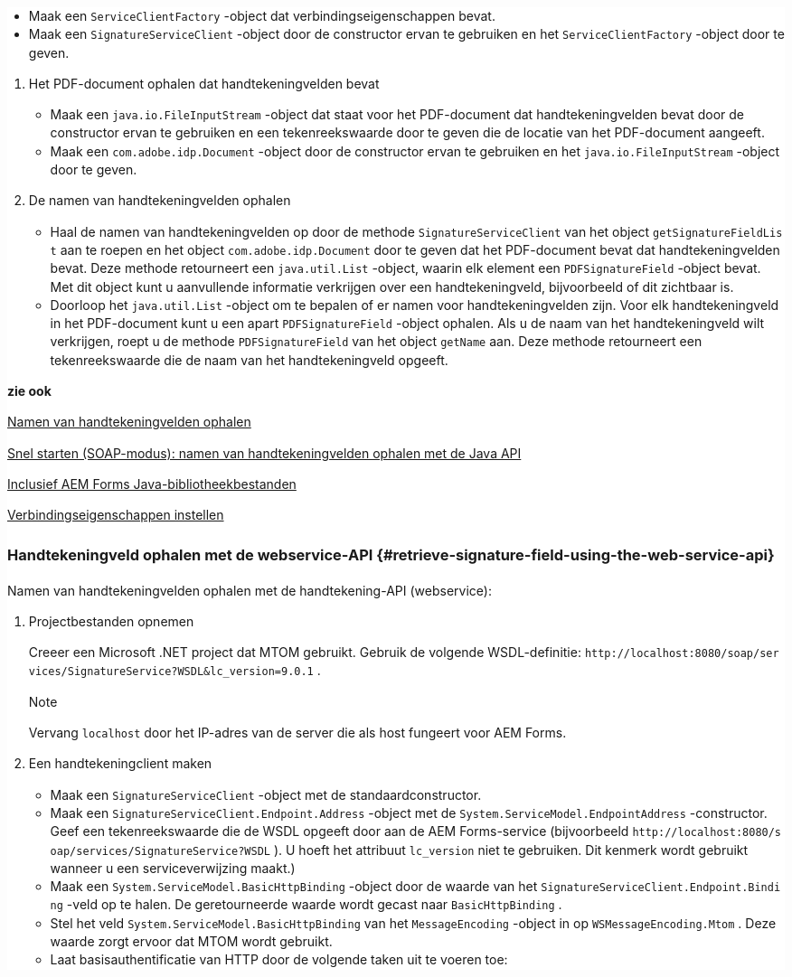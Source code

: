    * Maak een `ServiceClientFactory` -object dat verbindingseigenschappen bevat.
   * Maak een `SignatureServiceClient` -object door de constructor ervan te gebruiken en het `ServiceClientFactory` -object door te geven.

1. Het PDF-document ophalen dat handtekeningvelden bevat

   * Maak een `java.io.FileInputStream` -object dat staat voor het PDF-document dat handtekeningvelden bevat door de constructor ervan te gebruiken en een tekenreekswaarde door te geven die de locatie van het PDF-document aangeeft.
   * Maak een `com.adobe.idp.Document` -object door de constructor ervan te gebruiken en het `java.io.FileInputStream` -object door te geven.

1. De namen van handtekeningvelden ophalen

   * Haal de namen van handtekeningvelden op door de methode `SignatureServiceClient` van het object `getSignatureFieldList` aan te roepen en het object `com.adobe.idp.Document` door te geven dat het PDF-document bevat dat handtekeningvelden bevat. Deze methode retourneert een `java.util.List` -object, waarin elk element een `PDFSignatureField` -object bevat. Met dit object kunt u aanvullende informatie verkrijgen over een handtekeningveld, bijvoorbeeld of dit zichtbaar is.
   * Doorloop het `java.util.List` -object om te bepalen of er namen voor handtekeningvelden zijn. Voor elk handtekeningveld in het PDF-document kunt u een apart `PDFSignatureField` -object ophalen. Als u de naam van het handtekeningveld wilt verkrijgen, roept u de methode `PDFSignatureField` van het object `getName` aan. Deze methode retourneert een tekenreekswaarde die de naam van het handtekeningveld opgeeft.

**zie ook**

[Namen van handtekeningvelden ophalen](digitally-signing-certifying-documents.md#retrieving-signature-field-names)

[Snel starten (SOAP-modus): namen van handtekeningvelden ophalen met de Java API](/help/forms/developing/signature-service-java-api-quick.md#quick-start-soap-mode-retrieving-signature-field-names-using-the-java-api)

[Inclusief AEM Forms Java-bibliotheekbestanden](/help/forms/developing/invoking-aem-forms-using-java.md#including-aem-forms-java-library-files)

[Verbindingseigenschappen instellen](/help/forms/developing/invoking-aem-forms-using-java.md#setting-connection-properties)

### Handtekeningveld ophalen met de webservice-API {#retrieve-signature-field-using-the-web-service-api}

Namen van handtekeningvelden ophalen met de handtekening-API (webservice):

1. Projectbestanden opnemen

   Creeer een Microsoft .NET project dat MTOM gebruikt. Gebruik de volgende WSDL-definitie: `http://localhost:8080/soap/services/SignatureService?WSDL&lc_version=9.0.1` .

   >[!NOTE]
   >
   >Vervang `localhost` door het IP-adres van de server die als host fungeert voor AEM Forms.

1. Een handtekeningclient maken

   * Maak een `SignatureServiceClient` -object met de standaardconstructor.
   * Maak een `SignatureServiceClient.Endpoint.Address` -object met de `System.ServiceModel.EndpointAddress` -constructor. Geef een tekenreekswaarde die de WSDL opgeeft door aan de AEM Forms-service (bijvoorbeeld `http://localhost:8080/soap/services/SignatureService?WSDL` ). U hoeft het attribuut `lc_version` niet te gebruiken. Dit kenmerk wordt gebruikt wanneer u een serviceverwijzing maakt.)
   * Maak een `System.ServiceModel.BasicHttpBinding` -object door de waarde van het `SignatureServiceClient.Endpoint.Binding` -veld op te halen. De geretourneerde waarde wordt gecast naar `BasicHttpBinding` .
   * Stel het veld `System.ServiceModel.BasicHttpBinding` van het `MessageEncoding` -object in op `WSMessageEncoding.Mtom` . Deze waarde zorgt ervoor dat MTOM wordt gebruikt.
   * Laat basisauthentificatie van HTTP door de volgende taken uit te voeren toe:
